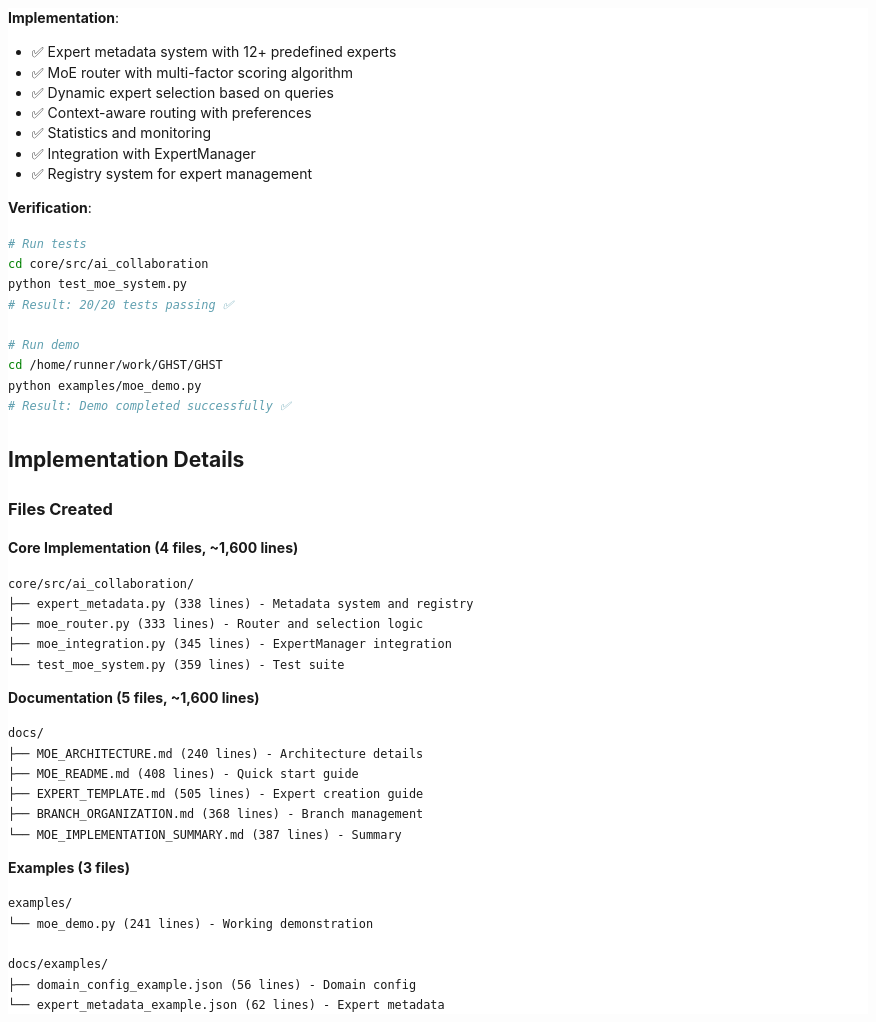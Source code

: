 **Implementation**:
- ✅ Expert metadata system with 12+ predefined experts
- ✅ MoE router with multi-factor scoring algorithm
- ✅ Dynamic expert selection based on queries
- ✅ Context-aware routing with preferences
- ✅ Statistics and monitoring
- ✅ Integration with ExpertManager
- ✅ Registry system for expert management

**Verification**:
```bash
# Run tests
cd core/src/ai_collaboration
python test_moe_system.py
# Result: 20/20 tests passing ✅

# Run demo
cd /home/runner/work/GHST/GHST
python examples/moe_demo.py
# Result: Demo completed successfully ✅
```

## Implementation Details

### Files Created

**Core Implementation (4 files, ~1,600 lines)**
```
core/src/ai_collaboration/
├── expert_metadata.py (338 lines) - Metadata system and registry
├── moe_router.py (333 lines) - Router and selection logic
├── moe_integration.py (345 lines) - ExpertManager integration
└── test_moe_system.py (359 lines) - Test suite
```

**Documentation (5 files, ~1,600 lines)**
```
docs/
├── MOE_ARCHITECTURE.md (240 lines) - Architecture details
├── MOE_README.md (408 lines) - Quick start guide
├── EXPERT_TEMPLATE.md (505 lines) - Expert creation guide
├── BRANCH_ORGANIZATION.md (368 lines) - Branch management
└── MOE_IMPLEMENTATION_SUMMARY.md (387 lines) - Summary
```

**Examples (3 files)**
```
examples/
└── moe_demo.py (241 lines) - Working demonstration

docs/examples/
├── domain_config_example.json (56 lines) - Domain config
└── expert_metadata_example.json (62 lines) - Expert metadata
```
